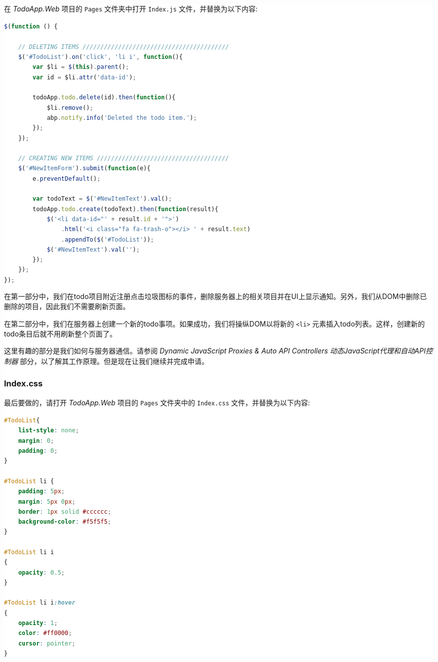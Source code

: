在 *TodoApp.Web*  项目的 `Pages` 文件夹中打开 `Index.js` 文件，并替换为以下内容:

````js
$(function () {
    
    // DELETING ITEMS /////////////////////////////////////////
    $('#TodoList').on('click', 'li i', function(){
        var $li = $(this).parent();
        var id = $li.attr('data-id');
        
        todoApp.todo.delete(id).then(function(){
            $li.remove();
            abp.notify.info('Deleted the todo item.');
        });
    });
    
    // CREATING NEW ITEMS /////////////////////////////////////
    $('#NewItemForm').submit(function(e){
        e.preventDefault();
        
        var todoText = $('#NewItemText').val();        
        todoApp.todo.create(todoText).then(function(result){
            $('<li data-id="' + result.id + '">')
                .html('<i class="fa fa-trash-o"></i> ' + result.text)
                .appendTo($('#TodoList'));
            $('#NewItemText').val('');
        });
    });
});
````

在第一部分中，我们在todo项目附近注册点击垃圾图标的事件，删除服务器上的相关项目并在UI上显示通知。另外，我们从DOM中删除已删除的项目，因此我们不需要刷新页面。

在第二部分中，我们在服务器上创建一个新的todo事项。如果成功，我们将操纵DOM以将新的 `<li>` 元素插入todo列表。这样，创建新的todo条目后就不用刷新整个页面了。

这里有趣的部分是我们如何与服务器通信。请参阅 *Dynamic JavaScript Proxies & Auto API Controllers 动态JavaScript代理和自动API控制器* 部分，以了解其工作原理。但是现在让我们继续并完成申请。

### Index.css

最后要做的，请打开 *TodoApp.Web* 项目的 `Pages` 文件夹中的 `Index.css` 文件，并替换为以下内容:

````css
#TodoList{
    list-style: none;
    margin: 0;
    padding: 0;
}

#TodoList li {
    padding: 5px;
    margin: 5px 0px;
    border: 1px solid #cccccc;
    background-color: #f5f5f5;
}

#TodoList li i
{
    opacity: 0.5;
}

#TodoList li i:hover
{
    opacity: 1;
    color: #ff0000;
    cursor: pointer;
}
````